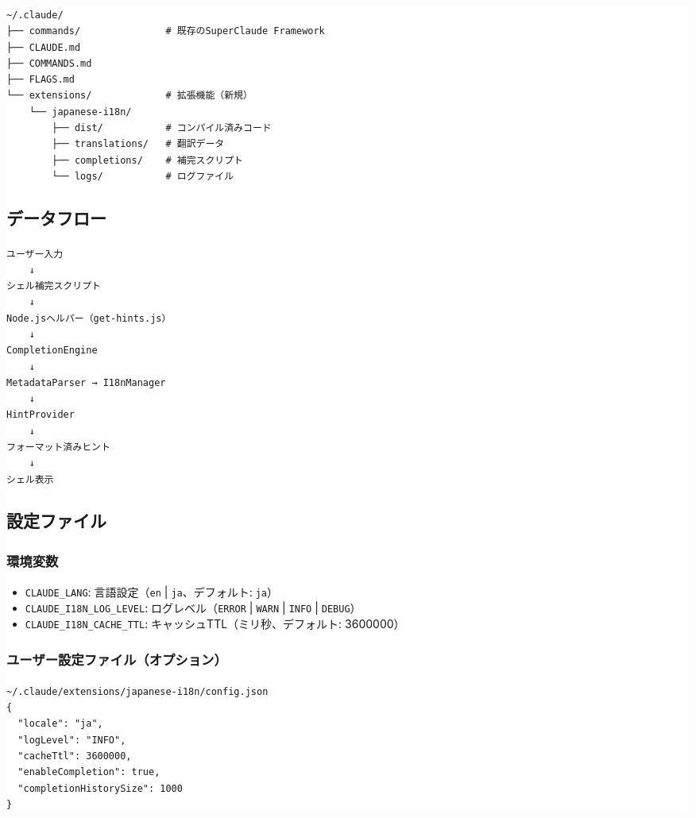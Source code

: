 ```
~/.claude/
├── commands/               # 既存のSuperClaude Framework
├── CLAUDE.md
├── COMMANDS.md
├── FLAGS.md
└── extensions/             # 拡張機能（新規）
    └── japanese-i18n/
        ├── dist/           # コンパイル済みコード
        ├── translations/   # 翻訳データ
        ├── completions/    # 補完スクリプト
        └── logs/           # ログファイル
```

## データフロー

```
ユーザー入力
    ↓
シェル補完スクリプト
    ↓
Node.jsヘルパー（get-hints.js）
    ↓
CompletionEngine
    ↓
MetadataParser → I18nManager
    ↓
HintProvider
    ↓
フォーマット済みヒント
    ↓
シェル表示
```

## 設定ファイル

### 環境変数

- `CLAUDE_LANG`: 言語設定（`en` | `ja`、デフォルト: `ja`）
- `CLAUDE_I18N_LOG_LEVEL`: ログレベル（`ERROR` | `WARN` | `INFO` | `DEBUG`）
- `CLAUDE_I18N_CACHE_TTL`: キャッシュTTL（ミリ秒、デフォルト: 3600000）

### ユーザー設定ファイル（オプション）

```
~/.claude/extensions/japanese-i18n/config.json
{
  "locale": "ja",
  "logLevel": "INFO",
  "cacheTtl": 3600000,
  "enableCompletion": true,
  "completionHistorySize": 1000
}
```

